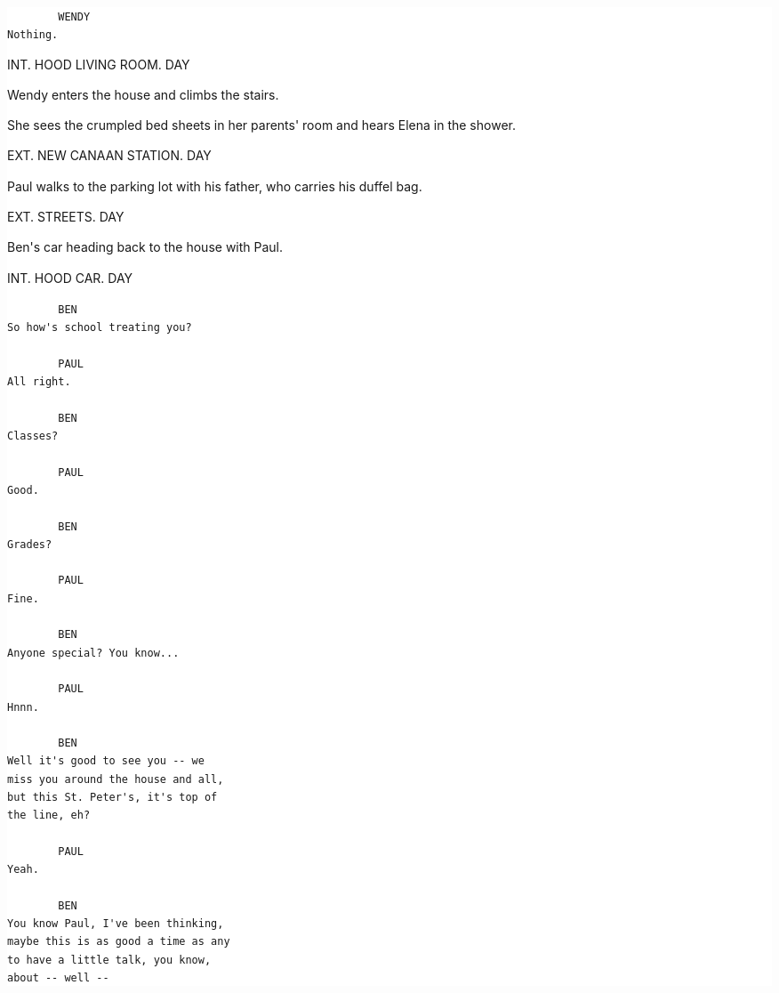 			WENDY
	Nothing.

INT. HOOD LIVING ROOM. DAY

Wendy enters the house and climbs the stairs.

She sees the crumpled bed sheets in her parents' room and
hears Elena in the shower.

EXT. NEW CANAAN STATION. DAY

Paul walks to the parking lot with his father, who carries
his duffel bag.

EXT. STREETS. DAY

Ben's car heading back to the house with Paul.

INT. HOOD CAR. DAY

			BEN
	So how's school treating you?

			PAUL
	All right.

			BEN 
	Classes?

			PAUL
	Good.

			BEN 
	Grades?

			PAUL
	Fine.

			BEN 
	Anyone special? You know...

			PAUL
	Hnnn.

			BEN 
	Well it's good to see you -- we
	miss you around the house and all,
	but this St. Peter's, it's top of
	the line, eh?

			PAUL
	Yeah.

			BEN 
	You know Paul, I've been thinking,
	maybe this is as good a time as any
	to have a little talk, you know,
	about -- well --
